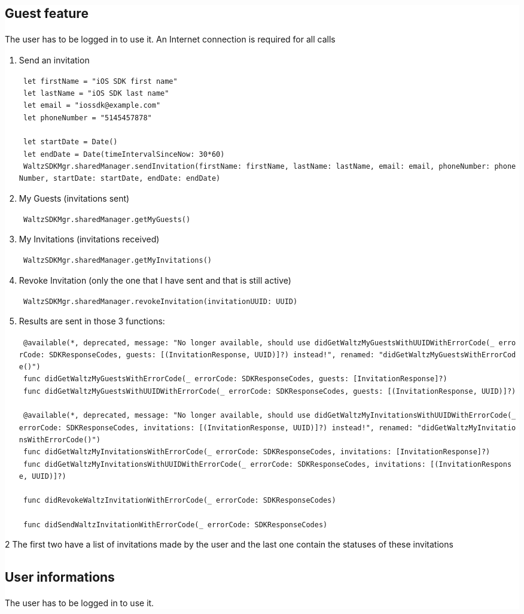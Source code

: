 ## Guest feature

The user has to be logged in to use it.
An Internet connection is required for all calls

1. Send an invitation

        let firstName = "iOS SDK first name"
        let lastName = "iOS SDK last name"
        let email = "iossdk@example.com"
        let phoneNumber = "5145457878"
        
        let startDate = Date()
        let endDate = Date(timeIntervalSinceNow: 30*60)
        WaltzSDKMgr.sharedManager.sendInvitation(firstName: firstName, lastName: lastName, email: email, phoneNumber: phoneNumber, startDate: startDate, endDate: endDate)

2. My Guests (invitations sent)

        WaltzSDKMgr.sharedManager.getMyGuests()

3. My Invitations (invitations received)

        WaltzSDKMgr.sharedManager.getMyInvitations()
 
4. Revoke Invitation (only the one that I have sent and that is still active)

        WaltzSDKMgr.sharedManager.revokeInvitation(invitationUUID: UUID)

5. Results are sent in those 3 functions:

        @available(*, deprecated, message: "No longer available, should use didGetWaltzMyGuestsWithUUIDWithErrorCode(_ errorCode: SDKResponseCodes, guests: [(InvitationResponse, UUID)]?) instead!", renamed: "didGetWaltzMyGuestsWithErrorCode()")
        func didGetWaltzMyGuestsWithErrorCode(_ errorCode: SDKResponseCodes, guests: [InvitationResponse]?)
        func didGetWaltzMyGuestsWithUUIDWithErrorCode(_ errorCode: SDKResponseCodes, guests: [(InvitationResponse, UUID)]?)
        
        @available(*, deprecated, message: "No longer available, should use didGetWaltzMyInvitationsWithUUIDWithErrorCode(_ errorCode: SDKResponseCodes, invitations: [(InvitationResponse, UUID)]?) instead!", renamed: "didGetWaltzMyInvitationsWithErrorCode()")
        func didGetWaltzMyInvitationsWithErrorCode(_ errorCode: SDKResponseCodes, invitations: [InvitationResponse]?)
        func didGetWaltzMyInvitationsWithUUIDWithErrorCode(_ errorCode: SDKResponseCodes, invitations: [(InvitationResponse, UUID)]?)
    
        func didRevokeWaltzInvitationWithErrorCode(_ errorCode: SDKResponseCodes)
        
        func didSendWaltzInvitationWithErrorCode(_ errorCode: SDKResponseCodes)
    
2 The first two have a list of invitations made by the user and the last one contain the statuses of these invitations

## User informations

The user has to be logged in to use it.
